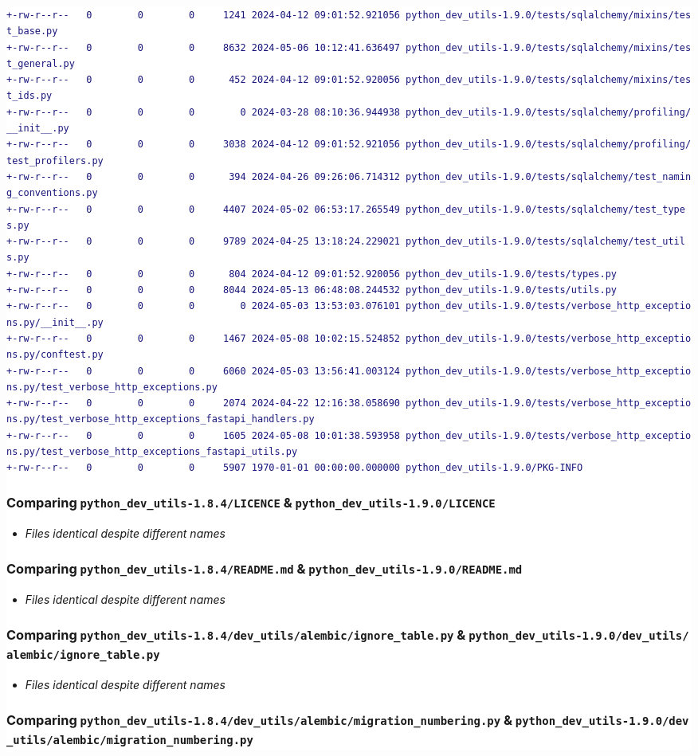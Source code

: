```diff
+-rw-r--r--   0        0        0     1241 2024-04-12 09:01:52.921056 python_dev_utils-1.9.0/tests/sqlalchemy/mixins/test_base.py
+-rw-r--r--   0        0        0     8632 2024-05-06 10:12:41.636497 python_dev_utils-1.9.0/tests/sqlalchemy/mixins/test_general.py
+-rw-r--r--   0        0        0      452 2024-04-12 09:01:52.920056 python_dev_utils-1.9.0/tests/sqlalchemy/mixins/test_ids.py
+-rw-r--r--   0        0        0        0 2024-03-28 08:10:36.944938 python_dev_utils-1.9.0/tests/sqlalchemy/profiling/__init__.py
+-rw-r--r--   0        0        0     3038 2024-04-12 09:01:52.921056 python_dev_utils-1.9.0/tests/sqlalchemy/profiling/test_profilers.py
+-rw-r--r--   0        0        0      394 2024-04-26 09:26:06.714312 python_dev_utils-1.9.0/tests/sqlalchemy/test_naming_conventions.py
+-rw-r--r--   0        0        0     4407 2024-05-02 06:53:17.265549 python_dev_utils-1.9.0/tests/sqlalchemy/test_types.py
+-rw-r--r--   0        0        0     9789 2024-04-25 13:18:24.229021 python_dev_utils-1.9.0/tests/sqlalchemy/test_utils.py
+-rw-r--r--   0        0        0      804 2024-04-12 09:01:52.920056 python_dev_utils-1.9.0/tests/types.py
+-rw-r--r--   0        0        0     8044 2024-05-13 06:48:08.244532 python_dev_utils-1.9.0/tests/utils.py
+-rw-r--r--   0        0        0        0 2024-05-03 13:53:03.076101 python_dev_utils-1.9.0/tests/verbose_http_exceptions.py/__init__.py
+-rw-r--r--   0        0        0     1467 2024-05-08 10:02:15.524852 python_dev_utils-1.9.0/tests/verbose_http_exceptions.py/conftest.py
+-rw-r--r--   0        0        0     6060 2024-05-03 13:56:41.003124 python_dev_utils-1.9.0/tests/verbose_http_exceptions.py/test_verbose_http_exceptions.py
+-rw-r--r--   0        0        0     2074 2024-04-22 12:16:38.058690 python_dev_utils-1.9.0/tests/verbose_http_exceptions.py/test_verbose_http_exceptions_fastapi_handlers.py
+-rw-r--r--   0        0        0     1605 2024-05-08 10:01:38.593958 python_dev_utils-1.9.0/tests/verbose_http_exceptions.py/test_verbose_http_exceptions_fastapi_utils.py
+-rw-r--r--   0        0        0     5907 1970-01-01 00:00:00.000000 python_dev_utils-1.9.0/PKG-INFO
```

### Comparing `python_dev_utils-1.8.4/LICENCE` & `python_dev_utils-1.9.0/LICENCE`

 * *Files identical despite different names*

### Comparing `python_dev_utils-1.8.4/README.md` & `python_dev_utils-1.9.0/README.md`

 * *Files identical despite different names*

### Comparing `python_dev_utils-1.8.4/dev_utils/alembic/ignore_table.py` & `python_dev_utils-1.9.0/dev_utils/alembic/ignore_table.py`

 * *Files identical despite different names*

### Comparing `python_dev_utils-1.8.4/dev_utils/alembic/migration_numbering.py` & `python_dev_utils-1.9.0/dev_utils/alembic/migration_numbering.py`
